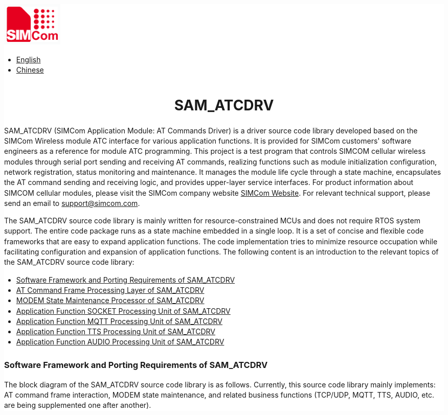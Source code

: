 <img src="_htmresc/simcom_logo.png" style="background-color:rgb(251, 252, 252); padding: 5px;" width="100">

- [English](README.md)  
- [Chinese](README_cn.md)

<h1 style="text-align:center">SAM_ATCDRV</h1>

SAM_ATCDRV (SIMCom Application Module: AT Commands Driver) is a driver source code library developed based on the SIMCom Wireless module ATC interface for various application functions. It is provided for SIMCom customers' software engineers as a reference for module ATC programming.
This project is a test program that controls SIMCOM cellular wireless modules through serial port sending and receiving AT commands, realizing functions such as module initialization configuration, network registration, status monitoring and maintenance. It manages the module life cycle through a state machine, encapsulates the AT command sending and receiving logic, and provides upper-layer service interfaces.
For product information about SIMCOM cellular modules, please visit the SIMCom company website [SIMCom Website](https://en.simcom.com/module). For relevant technical support, please send an email to [support@simcom.com](support@simcom.com).

The SAM_ATCDRV source code library is mainly written for resource-constrained MCUs and does not require RTOS system support. The entire code package runs as a state machine embedded in a single loop.
It is a set of concise and flexible code frameworks that are easy to expand application functions. The code implementation tries to minimize resource occupation while facilitating configuration and expansion of application functions.
The following content is an introduction to the relevant topics of the SAM_ATCDRV source code library:

- [Software Framework and Porting Requirements of SAM_ATCDRV](#software-framework-and-porting-requirements-of-sam_atcdrv)
- [AT Command Frame Processing Layer of SAM_ATCDRV](#at-command-frame-processing-layer-of-sam_atcdrv)
- [MODEM State Maintenance Processor of SAM_ATCDRV](#modem-state-maintenance-processor-of-sam_atcdrv)
- [Application Function SOCKET Processing Unit of SAM_ATCDRV](_htmresc/Application%20Function%20Socket%20Processing%20Unit%20of%20SAM_ATCDRV.md)
- [Application Function MQTT Processing Unit of SAM_ATCDRV](_htmresc/Application%20Function%20MQTT%20Processing%20Unit%20of%20SAM_ATCDRV.md)  
- [Application Function TTS Processing Unit of SAM_ATCDRV](_htmresc/Application%20Function%20TTS%20Processing%20Unit%20of%20SAM_ATCDRV.md)
- [Application Function AUDIO Processing Unit of SAM_ATCDRV](_htmresc/Application%20Function%20AUDIO%20Processing%20Unit%20of%20SAM_ATCDRV.md)


### Software Framework and Porting Requirements of SAM_ATCDRV
The block diagram of the SAM_ATCDRV source code library is as follows. Currently, this source code library mainly implements: AT command frame interaction, MODEM state maintenance, and related business functions (TCP/UDP, MQTT, TTS, AUDIO, etc. are being supplemented one after another).
